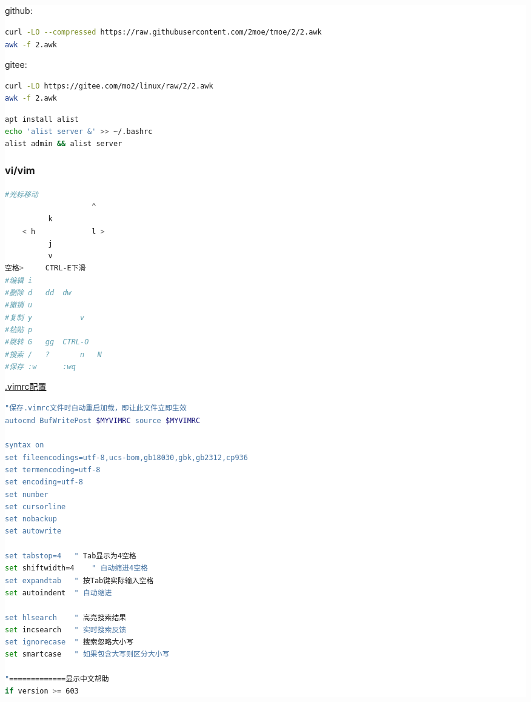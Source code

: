 github:

```bash
curl -LO --compressed https://raw.githubusercontent.com/2moe/tmoe/2/2.awk
awk -f 2.awk
```

gitee:

```bash
curl -LO https://gitee.com/mo2/linux/raw/2/2.awk
awk -f 2.awk
```

```bash
apt install alist
echo 'alist server &' >> ~/.bashrc
alist admin && alist server
```



### vi/vim

```bash
#光标移动
					^							
          k								
    < h				l >
          j						
          v
空格>		CTRL-E下滑	
#编辑	i
#删除	d	dd	dw
#撤销	u
#复制	y			v
#粘贴	p
#跳转	G	gg	CTRL-O
#搜索	/	?		n	N
#保存	:w		:wq
```

[.vimrc配置](https://www.cnblogs.com/XNQC1314/p/8692993.html)

```bash
"保存.vimrc文件时自动重启加载，即让此文件立即生效
autocmd BufWritePost $MYVIMRC source $MYVIMRC

syntax on
set fileencodings=utf-8,ucs-bom,gb18030,gbk,gb2312,cp936
set termencoding=utf-8
set encoding=utf-8
set number
set cursorline
set nobackup
set autowrite

set tabstop=4	" Tab显示为4空格
set shiftwidth=4	" 自动缩进4空格
set expandtab	" 按Tab键实际输入空格
set autoindent	" 自动缩进

set hlsearch	" 高亮搜索结果
set incsearch	" 实时搜索反馈
set ignorecase	" 搜索忽略大小写
set smartcase	" 如果包含大写则区分大小写

"=============显示中文帮助
if version >= 603
```
